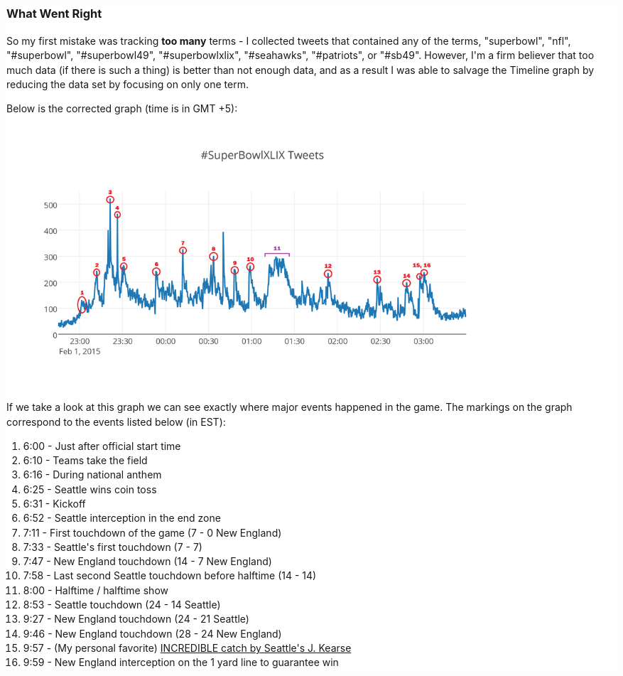 ### What Went Right

So my first mistake was tracking **too many** terms - I collected tweets that
contained any of the terms, "superbowl", "nfl", "#superbowl", "#superbowl49",
"#superbowlxlix", "#seahawks", "#patriots", or "#sb49". However, I'm a firm
believer that too much data (if there is such a thing) is better than not enough
data, and as a result I was able to salvage the Timeline graph by reducing the
data set by focusing on only one term.

Below is the corrected graph (time is in GMT +5):

<a href="/img/posts/superbowl/23superbowlxlix_tweets.png" title="#SuperBowlXLIX Tweets">
  <img src="/img/posts/superbowl/23superbowlxlix_tweets.png" width="720">
</a>

If we take a look at this graph we can see exactly where major events happened
in the game. The markings on the graph correspond to the events listed below (in
EST):

1. 6:00 - Just after official start time
2. 6:10 - Teams take the field
3. 6:16 - During national anthem
4. 6:25 - Seattle wins coin toss
5. 6:31 - Kickoff
6. 6:52 - Seattle interception in the end zone
7. 7:11 - First touchdown of the game (7 - 0 New England)
8. 7:33 - Seattle's first touchdown (7 - 7)
9. 7:47 - New England touchdown (14 - 7 New England)
10. 7:58 - Last second Seattle touchdown before halftime (14 - 14)
11. 8:00 - Halftime / halftime show
12. 8:53 - Seattle touchdown (24 - 14 Seattle)
13. 9:27 - New England touchdown (24 - 21 Seattle)
14. 9:46 - New England touchdown (28 - 24 New England)
15. 9:57 - (My personal favorite) [INCREDIBLE catch by Seattle's J. Kearse](http://youtu.be/fKOLqM-LnA0)
16. 9:59 - New England interception on the 1 yard line to guarantee win
